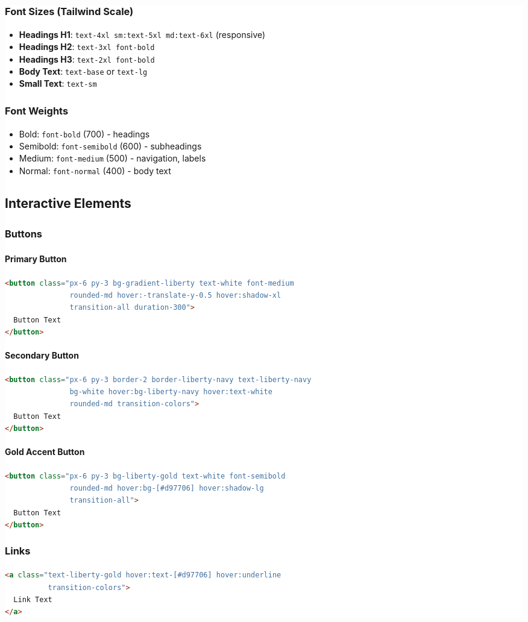 ### Font Sizes (Tailwind Scale)
- **Headings H1**: `text-4xl sm:text-5xl md:text-6xl` (responsive)
- **Headings H2**: `text-3xl font-bold`
- **Headings H3**: `text-2xl font-bold`
- **Body Text**: `text-base` or `text-lg`
- **Small Text**: `text-sm`

### Font Weights
- Bold: `font-bold` (700) - headings
- Semibold: `font-semibold` (600) - subheadings
- Medium: `font-medium` (500) - navigation, labels
- Normal: `font-normal` (400) - body text

## Interactive Elements

### Buttons

#### Primary Button
```html
<button class="px-6 py-3 bg-gradient-liberty text-white font-medium
               rounded-md hover:-translate-y-0.5 hover:shadow-xl
               transition-all duration-300">
  Button Text
</button>
```

#### Secondary Button
```html
<button class="px-6 py-3 border-2 border-liberty-navy text-liberty-navy
               bg-white hover:bg-liberty-navy hover:text-white
               rounded-md transition-colors">
  Button Text
</button>
```

#### Gold Accent Button
```html
<button class="px-6 py-3 bg-liberty-gold text-white font-semibold
               rounded-md hover:bg-[#d97706] hover:shadow-lg
               transition-all">
  Button Text
</button>
```

### Links
```html
<a class="text-liberty-gold hover:text-[#d97706] hover:underline
          transition-colors">
  Link Text
</a>
```
